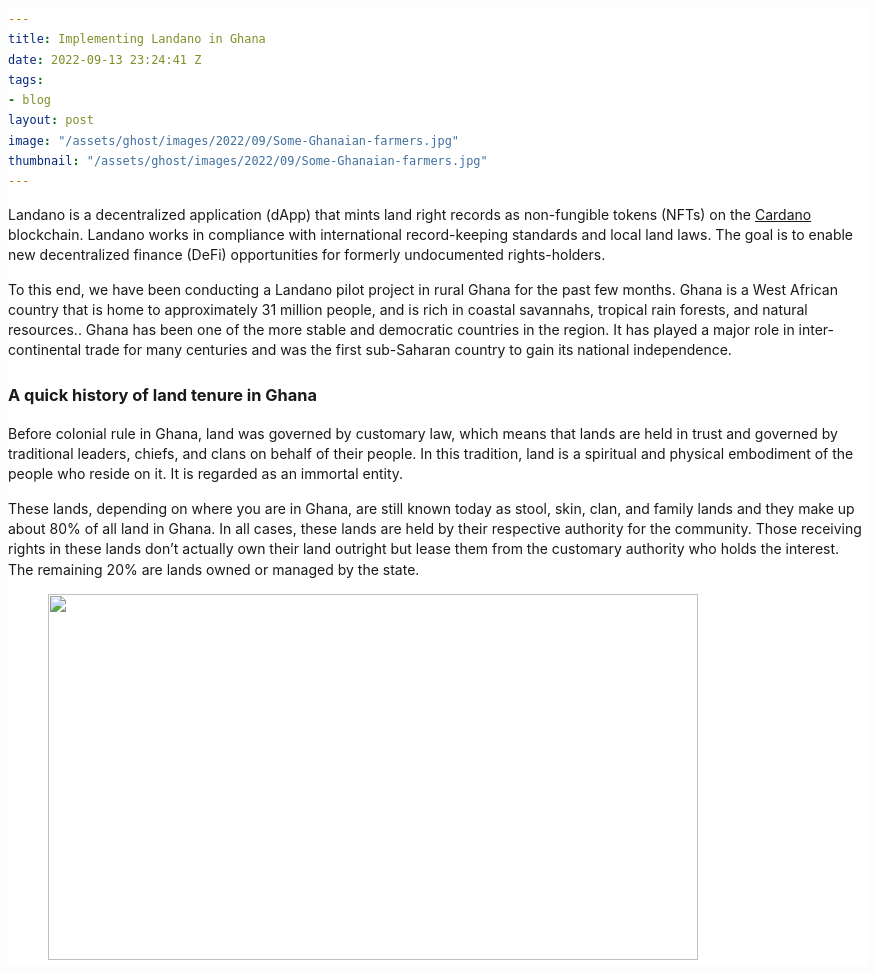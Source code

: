 ```yaml
---
title: Implementing Landano in Ghana
date: 2022-09-13 23:24:41 Z
tags:
- blog
layout: post
image: "/assets/ghost/images/2022/09/Some-Ghanaian-farmers.jpg"
thumbnail: "/assets/ghost/images/2022/09/Some-Ghanaian-farmers.jpg"
---
```


Landano is a decentralized application (dApp) that mints land right records as non-fungible tokens (NFTs) on the [Cardano](https://cardano.org) blockchain. Landano works in compliance with international record-keeping standards and local land laws. The goal is to enable new decentralized finance (DeFi) opportunities for formerly undocumented rights-holders.   
  
To this end, we have been conducting a Landano pilot project in rural Ghana for the past few months. Ghana is a West African country that is home to approximately 31 million people, and is rich in coastal savannahs, tropical rain forests, and natural resources.. Ghana has been one of the more stable and democratic countries in the region. It has played a major role in inter-continental trade for many centuries and was the first sub-Saharan country to gain its national independence.

### **A quick history of land tenure in Ghana**

Before colonial rule in Ghana, land was governed by customary law, which means that lands are held in trust and governed by traditional leaders, chiefs, and clans on behalf of their people. In this tradition, land is a spiritual and physical embodiment of the people who reside on it. It is regarded as an immortal entity.  
  
These lands, depending on where you are in Ghana, are still known today as stool, skin, clan, and family lands and they make up about 80% of all land in Ghana. In all cases, these lands are held by their respective authority for the community. Those receiving rights in these lands don’t actually own their land outright but lease them from the customary authority who holds the interest. The remaining 20% are lands owned or managed by the state.

<figure class="kg-card kg-image-card"><img src="/assets/ghost/images/2022/09/Some-Ghanaian-farmers.jpg" class="kg-image" alt loading="lazy" width="650" height="366" srcset="/assets/ghost/images/size/w600/2022/09/Some-Ghanaian-farmers.jpg 600w,/assets/ghost/images/2022/09/Some-Ghanaian-farmers.jpg 650w"></figure>

